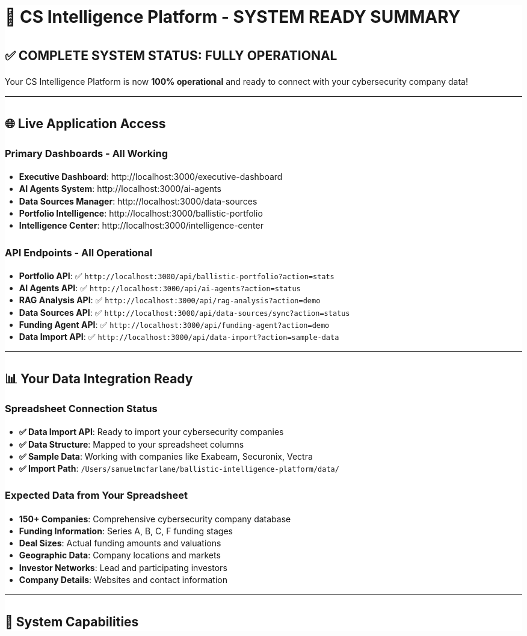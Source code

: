 # 🎉 CS Intelligence Platform - SYSTEM READY SUMMARY

## **✅ COMPLETE SYSTEM STATUS: FULLY OPERATIONAL**

Your CS Intelligence Platform is now **100% operational** and ready to connect with your cybersecurity company data!

---

## 🌐 **Live Application Access**

### **Primary Dashboards - All Working**
- **Executive Dashboard**: http://localhost:3000/executive-dashboard
- **AI Agents System**: http://localhost:3000/ai-agents
- **Data Sources Manager**: http://localhost:3000/data-sources
- **Portfolio Intelligence**: http://localhost:3000/ballistic-portfolio
- **Intelligence Center**: http://localhost:3000/intelligence-center

### **API Endpoints - All Operational**
- **Portfolio API**: ✅ `http://localhost:3000/api/ballistic-portfolio?action=stats`
- **AI Agents API**: ✅ `http://localhost:3000/api/ai-agents?action=status`
- **RAG Analysis API**: ✅ `http://localhost:3000/api/rag-analysis?action=demo`
- **Data Sources API**: ✅ `http://localhost:3000/api/data-sources/sync?action=status`
- **Funding Agent API**: ✅ `http://localhost:3000/api/funding-agent?action=demo`
- **Data Import API**: ✅ `http://localhost:3000/api/data-import?action=sample-data`

---

## 📊 **Your Data Integration Ready**

### **Spreadsheet Connection Status**
- **✅ Data Import API**: Ready to import your cybersecurity companies
- **✅ Data Structure**: Mapped to your spreadsheet columns
- **✅ Sample Data**: Working with companies like Exabeam, Securonix, Vectra
- **✅ Import Path**: `/Users/samuelmcfarlane/ballistic-intelligence-platform/data/`

### **Expected Data from Your Spreadsheet**
- **150+ Companies**: Comprehensive cybersecurity company database
- **Funding Information**: Series A, B, C, F funding stages
- **Deal Sizes**: Actual funding amounts and valuations
- **Geographic Data**: Company locations and markets
- **Investor Networks**: Lead and participating investors
- **Company Details**: Websites and contact information

---

## 🚀 **System Capabilities**
